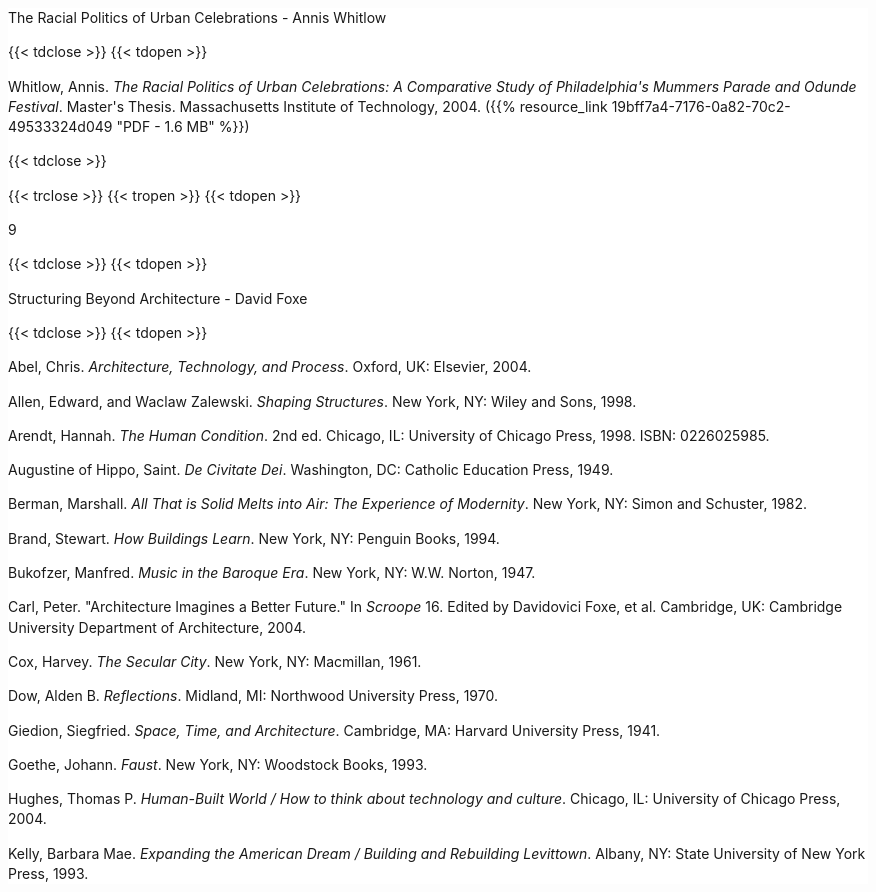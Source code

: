 
The Racial Politics of Urban Celebrations - Annis Whitlow


{{< tdclose >}}
{{< tdopen >}}


Whitlow, Annis. _The Racial Politics of Urban Celebrations: A Comparative Study of Philadelphia's Mummers Parade and Odunde Festival_. Master's Thesis. Massachusetts Institute of Technology, 2004. ({{% resource_link 19bff7a4-7176-0a82-70c2-49533324d049 "PDF - 1.6 MB" %}})


{{< tdclose >}}

{{< trclose >}}
{{< tropen >}}
{{< tdopen >}}


9


{{< tdclose >}}
{{< tdopen >}}


Structuring Beyond Architecture - David Foxe


{{< tdclose >}}
{{< tdopen >}}


Abel, Chris. _Architecture, Technology, and Process_. Oxford, UK: Elsevier, 2004.

Allen, Edward, and Waclaw Zalewski. _Shaping Structures_. New York, NY: Wiley and Sons, 1998.

Arendt, Hannah. _The Human Condition_. 2nd ed. Chicago, IL: University of Chicago Press, 1998. ISBN: 0226025985.

Augustine of Hippo, Saint. _De Civitate Dei_. Washington, DC: Catholic Education Press, 1949.

Berman, Marshall. _All That is Solid Melts into Air: The Experience of Modernity_. New York, NY: Simon and Schuster, 1982.

Brand, Stewart. _How Buildings Learn_. New York, NY: Penguin Books, 1994.

Bukofzer, Manfred. _Music in the Baroque Era_. New York, NY: W.W. Norton, 1947.

Carl, Peter. "Architecture Imagines a Better Future." In _Scroope_ 16. Edited by Davidovici Foxe, et al. Cambridge, UK: Cambridge University Department of Architecture, 2004.

Cox, Harvey. _The Secular City_. New York, NY: Macmillan, 1961.

Dow, Alden B. _Reflections_. Midland, MI: Northwood University Press, 1970.

Giedion, Siegfried. _Space, Time, and Architecture_. Cambridge, MA: Harvard University Press, 1941.

Goethe, Johann. _Faust_. New York, NY: Woodstock Books, 1993.

Hughes, Thomas P. _Human-Built World / How to think about technology and culture_. Chicago, IL: University of Chicago Press, 2004.

Kelly, Barbara Mae. _Expanding the American Dream / Building and Rebuilding_ _Levittown_. Albany, NY: State University of New York Press, 1993.
